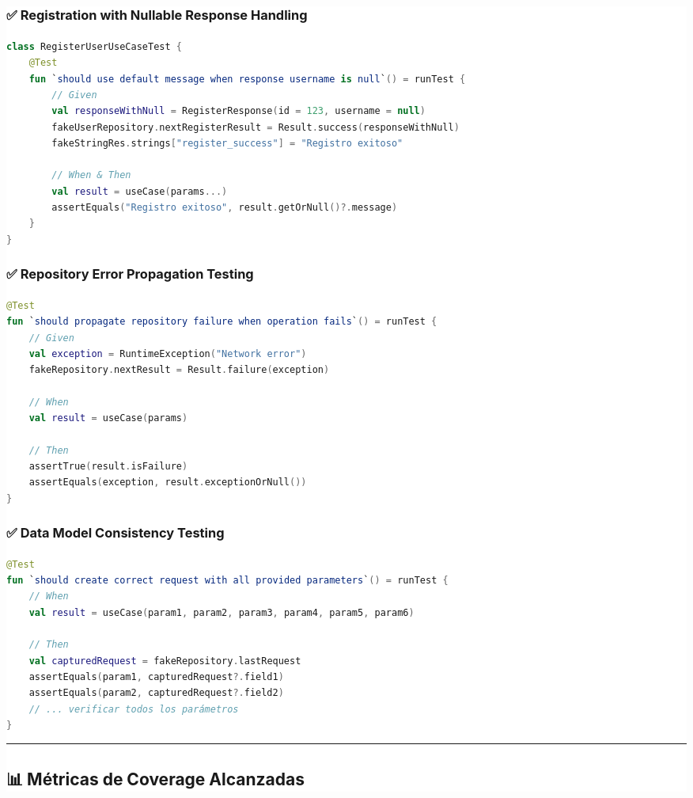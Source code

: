 ### **✅ Registration with Nullable Response Handling**
```kotlin
class RegisterUserUseCaseTest {
    @Test
    fun `should use default message when response username is null`() = runTest {
        // Given
        val responseWithNull = RegisterResponse(id = 123, username = null)
        fakeUserRepository.nextRegisterResult = Result.success(responseWithNull)
        fakeStringRes.strings["register_success"] = "Registro exitoso"
        
        // When & Then
        val result = useCase(params...)
        assertEquals("Registro exitoso", result.getOrNull()?.message)
    }
}
```

### **✅ Repository Error Propagation Testing**
```kotlin
@Test
fun `should propagate repository failure when operation fails`() = runTest {
    // Given
    val exception = RuntimeException("Network error")
    fakeRepository.nextResult = Result.failure(exception)
    
    // When
    val result = useCase(params)
    
    // Then
    assertTrue(result.isFailure)
    assertEquals(exception, result.exceptionOrNull())
}
```

### **✅ Data Model Consistency Testing**
```kotlin
@Test 
fun `should create correct request with all provided parameters`() = runTest {
    // When
    val result = useCase(param1, param2, param3, param4, param5, param6)
    
    // Then
    val capturedRequest = fakeRepository.lastRequest
    assertEquals(param1, capturedRequest?.field1)
    assertEquals(param2, capturedRequest?.field2)
    // ... verificar todos los parámetros
}
```

---

## 📊 **Métricas de Coverage Alcanzadas**
